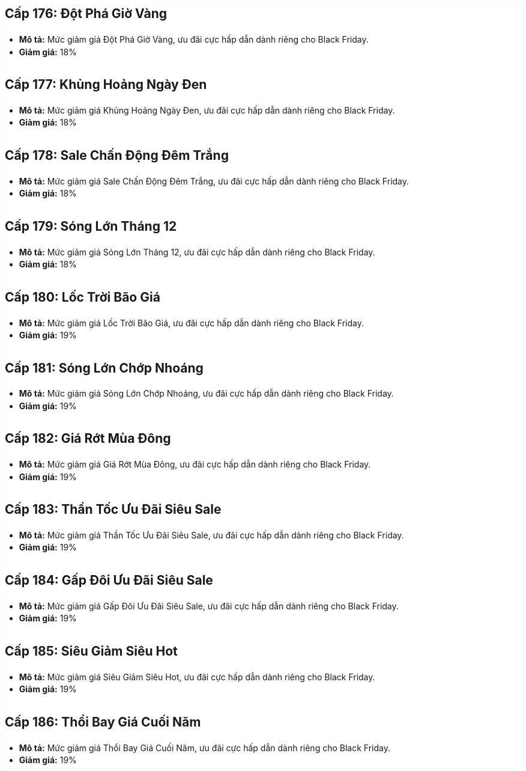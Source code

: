 ## Cấp 176: Đột Phá Giờ Vàng
- **Mô tả:** Mức giảm giá Đột Phá Giờ Vàng, ưu đãi cực hấp dẫn dành riêng cho Black Friday.
- **Giảm giá:** 18%

## Cấp 177: Khủng Hoảng Ngày Đen
- **Mô tả:** Mức giảm giá Khủng Hoảng Ngày Đen, ưu đãi cực hấp dẫn dành riêng cho Black Friday.
- **Giảm giá:** 18%

## Cấp 178: Sale Chấn Động Đêm Trắng
- **Mô tả:** Mức giảm giá Sale Chấn Động Đêm Trắng, ưu đãi cực hấp dẫn dành riêng cho Black Friday.
- **Giảm giá:** 18%

## Cấp 179: Sóng Lớn Tháng 12
- **Mô tả:** Mức giảm giá Sóng Lớn Tháng 12, ưu đãi cực hấp dẫn dành riêng cho Black Friday.
- **Giảm giá:** 18%

## Cấp 180: Lốc Trời Bão Giá
- **Mô tả:** Mức giảm giá Lốc Trời Bão Giá, ưu đãi cực hấp dẫn dành riêng cho Black Friday.
- **Giảm giá:** 19%

## Cấp 181: Sóng Lớn Chớp Nhoáng
- **Mô tả:** Mức giảm giá Sóng Lớn Chớp Nhoáng, ưu đãi cực hấp dẫn dành riêng cho Black Friday.
- **Giảm giá:** 19%

## Cấp 182: Giá Rớt Mùa Đông
- **Mô tả:** Mức giảm giá Giá Rớt Mùa Đông, ưu đãi cực hấp dẫn dành riêng cho Black Friday.
- **Giảm giá:** 19%

## Cấp 183: Thần Tốc Ưu Đãi Siêu Sale
- **Mô tả:** Mức giảm giá Thần Tốc Ưu Đãi Siêu Sale, ưu đãi cực hấp dẫn dành riêng cho Black Friday.
- **Giảm giá:** 19%

## Cấp 184: Gấp Đôi Ưu Đãi Siêu Sale
- **Mô tả:** Mức giảm giá Gấp Đôi Ưu Đãi Siêu Sale, ưu đãi cực hấp dẫn dành riêng cho Black Friday.
- **Giảm giá:** 19%

## Cấp 185: Siêu Giảm Siêu Hot
- **Mô tả:** Mức giảm giá Siêu Giảm Siêu Hot, ưu đãi cực hấp dẫn dành riêng cho Black Friday.
- **Giảm giá:** 19%

## Cấp 186: Thổi Bay Giá Cuối Năm
- **Mô tả:** Mức giảm giá Thổi Bay Giá Cuối Năm, ưu đãi cực hấp dẫn dành riêng cho Black Friday.
- **Giảm giá:** 19%
